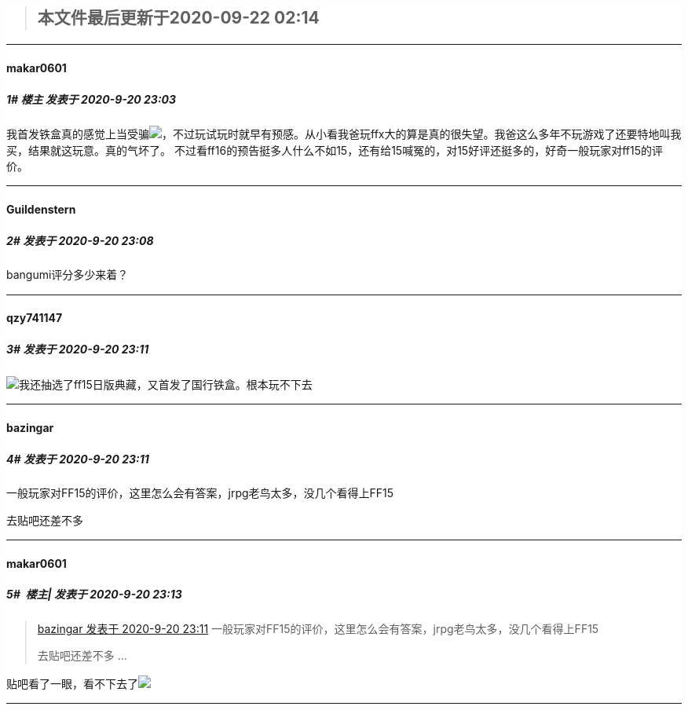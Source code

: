> ## **本文件最后更新于2020-09-22 02:14** 


-----

####  makar0601  
##### 1#       楼主       发表于 2020-9-20 23:03


我首发铁盒真的感觉上当受骗<img src="https://static.saraba1st.com/image/smiley/face2017/020.png" referrerpolicy="no-referrer">，不过玩试玩时就早有预感。从小看我爸玩ffx大的算是真的很失望。我爸这么多年不玩游戏了还要特地叫我买，结果就这玩意。真的气坏了。
不过看ff16的预告挺多人什么不如15，还有给15喊冤的，对15好评还挺多的，好奇一般玩家对ff15的评价。


-----

####  Guildenstern  
##### 2#       发表于 2020-9-20 23:08


bangumi评分多少来着？


-----

####  qzy741147  
##### 3#       发表于 2020-9-20 23:11


<img src="https://static.saraba1st.com/image/smiley/face2017/001.png" referrerpolicy="no-referrer">我还抽选了ff15日版典藏，又首发了国行铁盒。根本玩不下去


-----

####  bazingar  
##### 4#       发表于 2020-9-20 23:11


一般玩家对FF15的评价，这里怎么会有答案，jrpg老鸟太多，没几个看得上FF15


去贴吧还差不多


-----

####  makar0601  
##### 5#         楼主| 发表于 2020-9-20 23:13


<blockquote><a href="httphttps://bbs.saraba1st.com/2b/forum.php?mod=redirect&amp;goto=findpost&amp;pid=48798611&amp;ptid=1960931" target="_blank">bazingar 发表于 2020-9-20 23:11</a>
一般玩家对FF15的评价，这里怎么会有答案，jrpg老鸟太多，没几个看得上FF15


去贴吧还差不多 ...</blockquote>
贴吧看了一眼，看不下去了<img src="https://static.saraba1st.com/image/smiley/face2017/002.png" referrerpolicy="no-referrer">


-----
